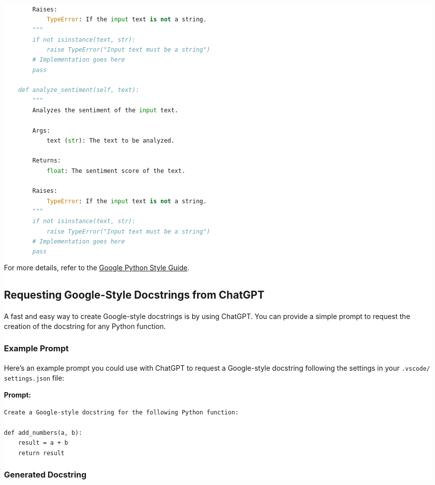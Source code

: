 ```python
        Raises:
            TypeError: If the input text is not a string.
        """
        if not isinstance(text, str):
            raise TypeError("Input text must be a string")
        # Implementation goes here
        pass

    def analyze_sentiment(self, text):
        """
        Analyzes the sentiment of the input text.

        Args:
            text (str): The text to be analyzed.

        Returns:
            float: The sentiment score of the text.

        Raises:
            TypeError: If the input text is not a string.
        """
        if not isinstance(text, str):
            raise TypeError("Input text must be a string")
        # Implementation goes here
        pass
```

For more details, refer to the [Google Python Style Guide](https://google.github.io/styleguide/pyguide.html#38-comments-and-docstrings).

## Requesting Google-Style Docstrings from ChatGPT

A fast and easy way to create Google-style docstrings is by using
ChatGPT. You can provide a simple prompt to request the creation of the
docstring for any Python function.

### Example Prompt

Here’s an example prompt you could use with ChatGPT to request a
Google-style docstring following the settings in your
`.vscode/settings.json` file:

**Prompt:**

```plaintext
Create a Google-style docstring for the following Python function:

def add_numbers(a, b):
    result = a + b
    return result
```

### Generated Docstring
